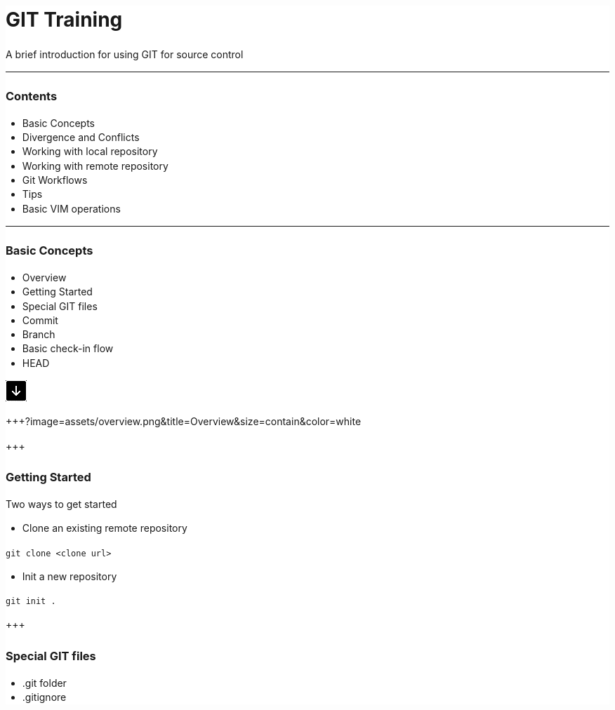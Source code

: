 # GIT Training

A brief introduction for using GIT for source control

---

### Contents

- Basic Concepts
- Divergence and Conflicts
- Working with local repository
- Working with remote repository
- Git Workflows
- Tips
- Basic VIM operations

---

### Basic Concepts
- Overview
- Getting Started
- Special GIT files
- Commit
- Branch
- Basic check-in flow
- HEAD

![Press Down Key](assets/down-arrow.png)

+++?image=assets/overview.png&title=Overview&size=contain&color=white

+++

### Getting Started

Two ways to get started
- Clone an existing remote repository
```
git clone <clone url>
```
- Init a new repository
```
git init .
```

+++
### Special GIT files

- .git folder
- .gitignore
